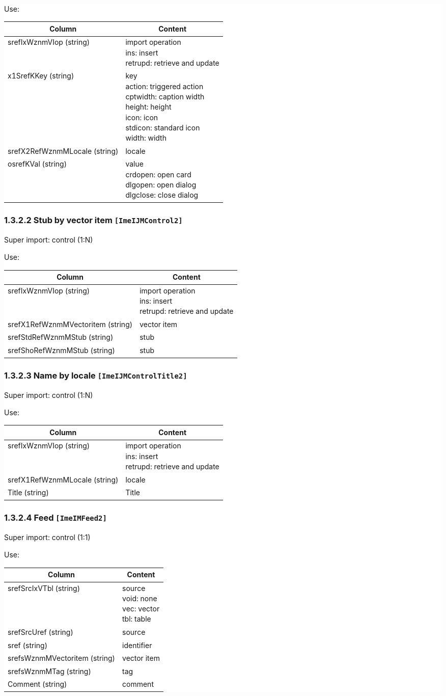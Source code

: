 Use:

[//]: # (IP ImeIAMControlPar2.superUse - END)

[//]: # (IP ImeIAMControlPar2.columns - BEGIN)

Column|Content|
-|-|
srefIxWznmVIop (string)|import operation<br>ins: insert<br>retrupd: retrieve and update|
x1SrefKKey (string)|key<br>action: triggered action<br>cptwidth: caption width<br>height: height<br>icon: icon<br>stdicon: standard icon<br>width: width|
srefX2RefWznmMLocale (string)|locale|
osrefKVal (string)|value<br>crdopen: open card<br>dlgopen: open dialog<br>dlgclose: close dialog|

[//]: # (IP ImeIAMControlPar2.columns - END)

### 1.3.2.2 Stub by vector item ``[ImeIJMControl2]``

[//]: # (IP ImeIJMControl2.superUse - BEGIN)

Super import: control (1:N)

Use:

[//]: # (IP ImeIJMControl2.superUse - END)

[//]: # (IP ImeIJMControl2.columns - BEGIN)

Column|Content|
-|-|
srefIxWznmVIop (string)|import operation<br>ins: insert<br>retrupd: retrieve and update|
srefX1RefWznmMVectoritem (string)|vector item|
srefStdRefWznmMStub (string)|stub|
srefShoRefWznmMStub (string)|stub|

[//]: # (IP ImeIJMControl2.columns - END)

### 1.3.2.3 Name by locale ``[ImeIJMControlTitle2]``

[//]: # (IP ImeIJMControlTitle2.superUse - BEGIN)

Super import: control (1:N)

Use:

[//]: # (IP ImeIJMControlTitle2.superUse - END)

[//]: # (IP ImeIJMControlTitle2.columns - BEGIN)

Column|Content|
-|-|
srefIxWznmVIop (string)|import operation<br>ins: insert<br>retrupd: retrieve and update|
srefX1RefWznmMLocale (string)|locale|
Title (string)|Title|

[//]: # (IP ImeIJMControlTitle2.columns - END)

### 1.3.2.4 Feed ``[ImeIMFeed2]``

[//]: # (IP ImeIMFeed2.superUse - BEGIN)

Super import: control (1:1)

Use:

[//]: # (IP ImeIMFeed2.superUse - END)

[//]: # (IP ImeIMFeed2.columns - BEGIN)

Column|Content|
-|-|
srefSrcIxVTbl (string)|source<br>void: none<br>vec: vector<br>tbl: table|
srefSrcUref (string)|source|
sref (string)|identifier|
srefsWznmMVectoritem (string)|vector item|
srefsWznmMTag (string)|tag|
Comment (string)|comment|


[//]: # (IP structure - BEGIN)
[//]: # (IP structure - END)
[//]: # (IP ImeIMCard.superUse - BEGIN)
[//]: # (IP ImeIMCard.superUse - END)
[//]: # (IP ImeIMCard.columns - BEGIN)
[//]: # (IP ImeIMCard.columns - END)
[//]: # (IP ImeIMControl1.superUse - BEGIN)
[//]: # (IP ImeIMControl1.superUse - END)
[//]: # (IP ImeIMControl1.columns - BEGIN)
[//]: # (IP ImeIMControl1.columns - END)
[//]: # (IP ImeIAMControlPar1.superUse - BEGIN)
[//]: # (IP ImeIAMControlPar1.superUse - END)
[//]: # (IP ImeIAMControlPar1.columns - BEGIN)
[//]: # (IP ImeIAMControlPar1.columns - END)
[//]: # (IP ImeIJMControlTitle1.superUse - BEGIN)
[//]: # (IP ImeIJMControlTitle1.superUse - END)
[//]: # (IP ImeIJMControlTitle1.columns - BEGIN)
[//]: # (IP ImeIJMControlTitle1.columns - END)
[//]: # (IP ImeIMDialog.superUse - BEGIN)
[//]: # (IP ImeIMDialog.superUse - END)
[//]: # (IP ImeIMDialog.columns - BEGIN)
[//]: # (IP ImeIMDialog.columns - END)
[//]: # (IP ImeICControl3.superUse - BEGIN)
[//]: # (IP ImeICControl3.superUse - END)
[//]: # (IP ImeICControl3.columns - BEGIN)
[//]: # (IP ImeICControl3.columns - END)
[//]: # (IP ImeIMControl3.superUse - BEGIN)
[//]: # (IP ImeIMControl3.superUse - END)
[//]: # (IP ImeIMControl3.columns - BEGIN)
[//]: # (IP ImeIMControl3.columns - END)
[//]: # (IP ImeIAMControlPar3.superUse - BEGIN)
[//]: # (IP ImeIAMControlPar3.superUse - END)
[//]: # (IP ImeIAMControlPar3.columns - BEGIN)
[//]: # (IP ImeIAMControlPar3.columns - END)
[//]: # (IP ImeIJMControl3.superUse - BEGIN)
[//]: # (IP ImeIJMControl3.superUse - END)
[//]: # (IP ImeIJMControl3.columns - BEGIN)
[//]: # (IP ImeIJMControl3.columns - END)
[//]: # (IP ImeIJMControlTitle3.superUse - BEGIN)
[//]: # (IP ImeIJMControlTitle3.superUse - END)
[//]: # (IP ImeIJMControlTitle3.columns - BEGIN)
[//]: # (IP ImeIJMControlTitle3.columns - END)
[//]: # (IP ImeIMFeed3.superUse - BEGIN)
[//]: # (IP ImeIMFeed3.superUse - END)
[//]: # (IP ImeIMFeed3.columns - BEGIN)
[//]: # (IP ImeIMFeed3.columns - END)
[//]: # (IP ImeIMVector3.superUse - BEGIN)
[//]: # (IP ImeIMVector3.superUse - END)
[//]: # (IP ImeIMVector3.columns - BEGIN)
[//]: # (IP ImeIMVector3.columns - END)
[//]: # (IP ImeIMPanel.superUse - BEGIN)
[//]: # (IP ImeIMPanel.superUse - END)
[//]: # (IP ImeIMPanel.columns - BEGIN)
[//]: # (IP ImeIMPanel.columns - END)
[//]: # (IP ImeICControl2.superUse - BEGIN)
[//]: # (IP ImeICControl2.superUse - END)
[//]: # (IP ImeICControl2.columns - BEGIN)
[//]: # (IP ImeICControl2.columns - END)
[//]: # (IP ImeIMControl2.superUse - BEGIN)
[//]: # (IP ImeIMControl2.superUse - END)
[//]: # (IP ImeIMControl2.columns - BEGIN)
[//]: # (IP ImeIMControl2.columns - END)
[//]: # (IP ImeIAMControlPar2.superUse - BEGIN)
[//]: # (IP ImeIMFeed2.columns - END)
[//]: # (IP ImeIMVector2.superUse - BEGIN)
[//]: # (IP ImeIMVector2.superUse - END)
[//]: # (IP ImeIMVector2.columns - BEGIN)
[//]: # (IP ImeIMVector2.columns - END)
[//]: # (IP ImeIMPreset.superUse - BEGIN)
[//]: # (IP ImeIMPreset.superUse - END)
[//]: # (IP ImeIMPreset.columns - BEGIN)
[//]: # (IP ImeIMPreset.columns - END)
[//]: # (IP ImeIJMPresetTitle.superUse - BEGIN)
[//]: # (IP ImeIJMPresetTitle.superUse - END)
[//]: # (IP ImeIJMPresetTitle.columns - BEGIN)
[//]: # (IP ImeIJMPresetTitle.columns - END)
[//]: # (IP ImeIMQuery.superUse - BEGIN)
[//]: # (IP ImeIMQuery.superUse - END)
[//]: # (IP ImeIMQuery.columns - BEGIN)
[//]: # (IP ImeIMQuery.columns - END)
[//]: # (IP ImeIAMQueryClause.superUse - BEGIN)
[//]: # (IP ImeIAMQueryClause.superUse - END)
[//]: # (IP ImeIAMQueryClause.columns - BEGIN)
[//]: # (IP ImeIAMQueryClause.columns - END)
[//]: # (IP ImeIAMQueryOrder.superUse - BEGIN)
[//]: # (IP ImeIAMQueryOrder.superUse - END)
[//]: # (IP ImeIAMQueryOrder.columns - BEGIN)
[//]: # (IP ImeIAMQueryOrder.columns - END)
[//]: # (IP ImeIMQuerycol.superUse - BEGIN)
[//]: # (IP ImeIMQuerycol.superUse - END)
[//]: # (IP ImeIMQuerycol.columns - BEGIN)
[//]: # (IP ImeIMQuerycol.columns - END)
[//]: # (IP ImeIJMQuerycolStub.superUse - BEGIN)
[//]: # (IP ImeIJMQuerycolStub.superUse - END)
[//]: # (IP ImeIJMQuerycolStub.columns - BEGIN)
[//]: # (IP ImeIJMQuerycolStub.columns - END)
[//]: # (IP ImeIMQuerymod.superUse - BEGIN)
[//]: # (IP ImeIMQuerymod.superUse - END)
[//]: # (IP ImeIMQuerymod.columns - BEGIN)
[//]: # (IP ImeIMQuerymod.columns - END)
[//]: # (IP ImeIRMQueryMTable.superUse - BEGIN)
[//]: # (IP ImeIRMQueryMTable.superUse - END)
[//]: # (IP ImeIRMQueryMTable.columns - BEGIN)
[//]: # (IP ImeIRMQueryMTable.columns - END)
[//]: # (IP ImeITMQuerymodMQuery.superUse - BEGIN)
[//]: # (IP ImeITMQuerymodMQuery.superUse - END)
[//]: # (IP ImeITMQuerymodMQuery.columns - BEGIN)
[//]: # (IP ImeITMQuerymodMQuery.columns - END)
[//]: # (IP ImeIRMPanelMQuery.superUse - BEGIN)
[//]: # (IP ImeIRMPanelMQuery.superUse - END)
[//]: # (IP ImeIRMPanelMQuery.columns - BEGIN)
[//]: # (IP ImeIRMPanelMQuery.columns - END)